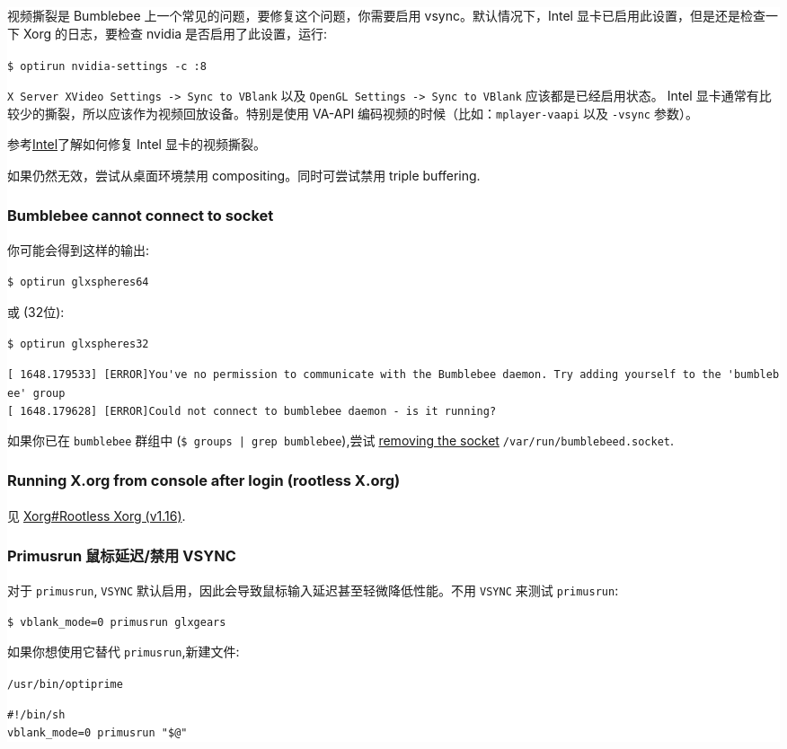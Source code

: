 视频撕裂是 Bumblebee 上一个常见的问题，要修复这个问题，你需要启用 vsync。默认情况下，Intel 显卡已启用此设置，但是还是检查一下 Xorg 的日志，要检查 nvidia 是否启用了此设置，运行:

```
$ optirun nvidia-settings -c :8

```

`X Server XVideo Settings -> Sync to VBlank` 以及 `OpenGL Settings -> Sync to VBlank` 应该都是已经启用状态。 Intel 显卡通常有比较少的撕裂，所以应该作为视频回放设备。特别是使用 VA-API 编码视频的时候（比如：`mplayer-vaapi` 以及 `-vsync` 参数）。

参考[Intel](/index.php/Intel_graphics_(%E7%AE%80%E4%BD%93%E4%B8%AD%E6%96%87)#.E9.81.BF.E5.85.8D.E6.92.AD.E6.94.BE.E8.A7.86.E9.A2.91.E6.97.B6.E5.B1.8F.E5.B9.95.E6.92.95.E8.A3.82 "Intel graphics (简体中文)")了解如何修复 Intel 显卡的视频撕裂。

如果仍然无效，尝试从桌面环境禁用 compositing。同时可尝试禁用 triple buffering.

### Bumblebee cannot connect to socket

你可能会得到这样的输出:

```
$ optirun glxspheres64

```

或 (32位):

 `$ optirun glxspheres32` 
```
[ 1648.179533] [ERROR]You've no permission to communicate with the Bumblebee daemon. Try adding yourself to the 'bumblebee' group
[ 1648.179628] [ERROR]Could not connect to bumblebee daemon - is it running?

```

如果你已在 `bumblebee` 群组中 (`$ groups | grep bumblebee`),尝试 [removing the socket](https://bbs.archlinux.org/viewtopic.php?pid=1178729#p1178729) `/var/run/bumblebeed.socket`.

### Running X.org from console after login (rootless X.org)

见 [Xorg#Rootless Xorg (v1.16)](/index.php/Xorg#Rootless_Xorg_.28v1.16.29 "Xorg").

### Primusrun 鼠标延迟/禁用 VSYNC

对于 `primusrun`, `VSYNC` 默认启用，因此会导致鼠标输入延迟甚至轻微降低性能。不用 `VSYNC` 来测试 `primusrun`:

```
$ vblank_mode=0 primusrun glxgears

```

如果你想使用它替代 `primusrun`,新建文件:

 `/usr/bin/optiprime` 
```
#!/bin/sh
vblank_mode=0 primusrun "$@"

```
